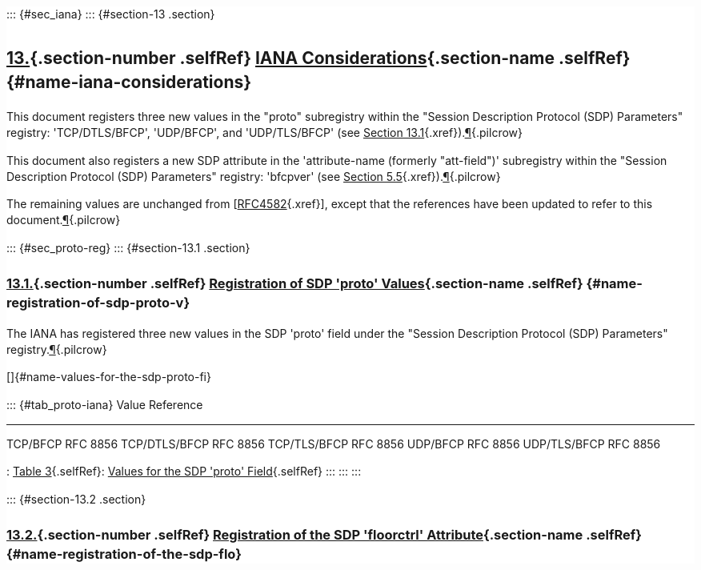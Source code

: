 ::: {#sec_iana}
::: {#section-13 .section}
## [13.](#section-13){.section-number .selfRef} [IANA Considerations](#name-iana-considerations){.section-name .selfRef} {#name-iana-considerations}

This document registers three new values in the \"proto\" subregistry
within the \"Session Description Protocol (SDP) Parameters\" registry:
\'TCP/DTLS/BFCP\', \'UDP/BFCP\', and \'UDP/TLS/BFCP\' (see [Section
13.1](#sec_proto-reg){.xref}).[¶](#section-13-1){.pilcrow}

This document also registers a new SDP attribute in the \'attribute-name
(formerly \"att-field\")\' subregistry within the \"Session Description
Protocol (SDP) Parameters\" registry: \'bfcpver\' (see [Section
5.5](#sec_bfcp-version-attr){.xref}).[¶](#section-13-2){.pilcrow}

The remaining values are unchanged from \[[RFC4582](#RFC4582){.xref}\],
except that the references have been updated to refer to this
document.[¶](#section-13-3){.pilcrow}

::: {#sec_proto-reg}
::: {#section-13.1 .section}
### [13.1.](#section-13.1){.section-number .selfRef} [Registration of SDP \'proto\' Values](#name-registration-of-sdp-proto-v){.section-name .selfRef} {#name-registration-of-sdp-proto-v}

The IANA has registered three new values in the SDP \'proto\' field
under the \"Session Description Protocol (SDP) Parameters\"
registry.[¶](#section-13.1-1){.pilcrow}

[]{#name-values-for-the-sdp-proto-fi}

::: {#tab_proto-iana}
  Value           Reference
  --------------- -----------
  TCP/BFCP        RFC 8856
  TCP/DTLS/BFCP   RFC 8856
  TCP/TLS/BFCP    RFC 8856
  UDP/BFCP        RFC 8856
  UDP/TLS/BFCP    RFC 8856

  : [Table 3](#table-3){.selfRef}: [Values for the SDP \'proto\'
  Field](#name-values-for-the-sdp-proto-fi){.selfRef}
:::
:::
:::

::: {#section-13.2 .section}
### [13.2.](#section-13.2){.section-number .selfRef} [Registration of the SDP \'floorctrl\' Attribute](#name-registration-of-the-sdp-flo){.section-name .selfRef} {#name-registration-of-the-sdp-flo}
